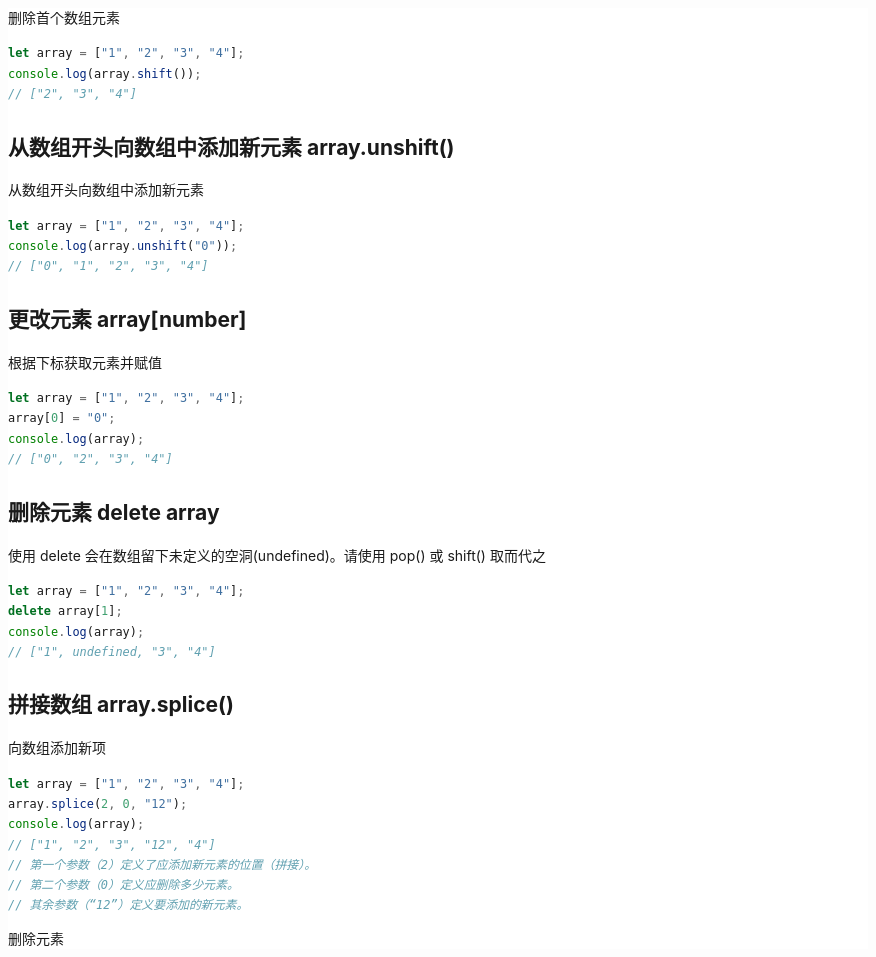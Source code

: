 删除首个数组元素

```js
let array = ["1", "2", "3", "4"];
console.log(array.shift());
// ["2", "3", "4"]
```

## 从数组开头向数组中添加新元素 array.unshift()

从数组开头向数组中添加新元素

```js
let array = ["1", "2", "3", "4"];
console.log(array.unshift("0"));
// ["0", "1", "2", "3", "4"]
```

## 更改元素 array[number]

根据下标获取元素并赋值

```js
let array = ["1", "2", "3", "4"];
array[0] = "0";
console.log(array);
// ["0", "2", "3", "4"]
```

## 删除元素 delete array

使用 delete 会在数组留下未定义的空洞(undefined)。请使用 pop() 或 shift() 取而代之

```js
let array = ["1", "2", "3", "4"];
delete array[1];
console.log(array);
// ["1", undefined, "3", "4"]
```

## 拼接数组 array.splice()

向数组添加新项

```js
let array = ["1", "2", "3", "4"];
array.splice(2, 0, "12");
console.log(array);
// ["1", "2", "3", "12", "4"]
// 第一个参数（2）定义了应添加新元素的位置（拼接）。
// 第二个参数（0）定义应删除多少元素。
// 其余参数（“12”）定义要添加的新元素。
```

删除元素
